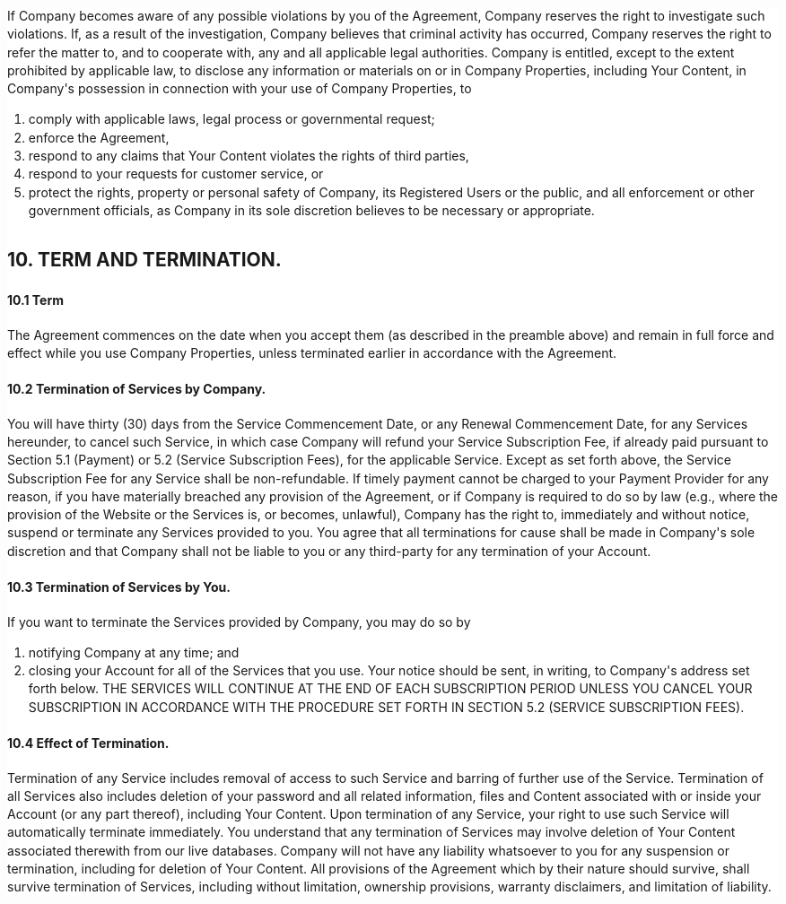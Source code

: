 If Company becomes aware of any possible violations by you of the Agreement, Company reserves the right to investigate such violations. If, as a result of the investigation, Company believes that criminal activity has occurred, Company reserves the right to refer the matter to, and to cooperate with, any and all applicable legal authorities. Company is entitled, except to the extent prohibited by applicable law, to disclose any information or materials on or in Company Properties, including Your Content, in Company's possession in connection with your use of Company Properties, to

1.  comply with applicable laws, legal process or governmental request;
2.  enforce the Agreement,
3.  respond to any claims that Your Content violates the rights of third parties,
4.  respond to your requests for customer service, or
5.  protect the rights, property or personal safety of Company, its Registered Users or the public, and all enforcement or other government officials, as Company in its sole discretion believes to be necessary or appropriate.

## 10\. TERM AND TERMINATION.

#### 10.1 Term

The Agreement commences on the date when you accept them (as described in the preamble above) and remain in full force and effect while you use Company Properties, unless terminated earlier in accordance with the Agreement.

#### 10.2 Termination of Services by Company.

You will have thirty (30) days from the Service Commencement Date, or any Renewal Commencement Date, for any Services hereunder, to cancel such Service, in which case Company will refund your Service Subscription Fee, if already paid pursuant to Section 5.1 (Payment) or 5.2 (Service Subscription Fees), for the applicable Service. Except as set forth above, the Service Subscription Fee for any Service shall be non-refundable. If timely payment cannot be charged to your Payment Provider for any reason, if you have materially breached any provision of the Agreement, or if Company is required to do so by law (e.g., where the provision of the Website or the Services is, or becomes, unlawful), Company has the right to, immediately and without notice, suspend or terminate any Services provided to you. You agree that all terminations for cause shall be made in Company's sole discretion and that Company shall not be liable to you or any third-party for any termination of your Account.

#### 10.3 Termination of Services by You.

If you want to terminate the Services provided by Company, you may do so by

1.  notifying Company at any time; and
2.  closing your Account for all of the Services that you use. Your notice should be sent, in writing, to Company's address set forth below. THE SERVICES WILL CONTINUE AT THE END OF EACH SUBSCRIPTION PERIOD UNLESS YOU CANCEL YOUR SUBSCRIPTION IN ACCORDANCE WITH THE PROCEDURE SET FORTH IN SECTION 5.2 (SERVICE SUBSCRIPTION FEES).

#### 10.4 Effect of Termination.

Termination of any Service includes removal of access to such Service and barring of further use of the Service. Termination of all Services also includes deletion of your password and all related information, files and Content associated with or inside your Account (or any part thereof), including Your Content. Upon termination of any Service, your right to use such Service will automatically terminate immediately. You understand that any termination of Services may involve deletion of Your Content associated therewith from our live databases. Company will not have any liability whatsoever to you for any suspension or termination, including for deletion of Your Content. All provisions of the Agreement which by their nature should survive, shall survive termination of Services, including without limitation, ownership provisions, warranty disclaimers, and limitation of liability.
